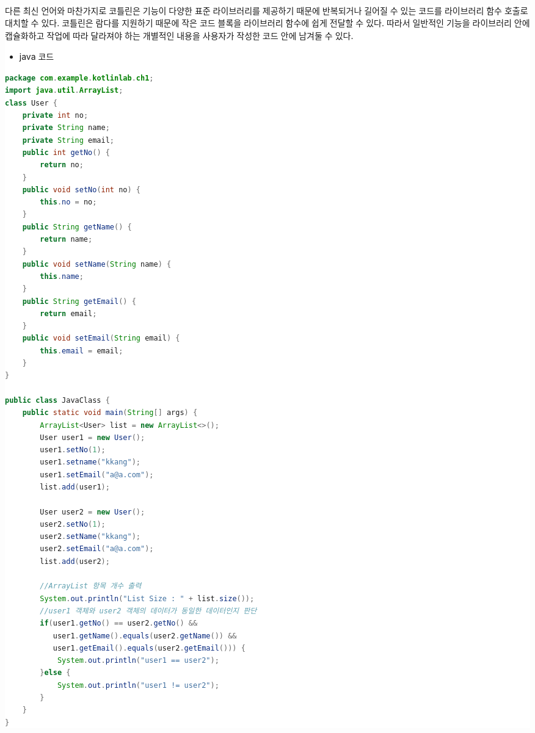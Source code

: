 다른 최신 언어와 마찬가지로 코틀린은 기능이 다양한 표준 라이브러리를 제공하기 때문에 반복되거나 길어질 수 있는 코드를 라이브러리 함수 호출로 대치할 수 있다. 코틀린은 람다를 지원하기 때문에 작은 코드 블록을 라이브러리 함수에 쉽게 전달할 수 있다. 따라서 일반적인 기능을 라이브러리 안에 캡슐화하고 작업에 따라 달라져야 하는 개별적인 내용을 사용자가 작성한 코드 안에 남겨둘 수 있다.

- java 코드

```java
package com.example.kotlinlab.ch1;
import java.util.ArrayList;
class User {
    private int no;
    private String name;
    private String email;
    public int getNo() {
        return no;
    }
    public void setNo(int no) {
        this.no = no;
    }
    public String getName() {
        return name;
    }
    public void setName(String name) {
        this.name;
    }
    public String getEmail() {
        return email;
    }
    public void setEmail(String email) {
        this.email = email;
    }
}

public class JavaClass {
    public static void main(String[] args) {
        ArrayList<User> list = new ArrayList<>();
        User user1 = new User();
        user1.setNo(1);
        user1.setname("kkang");
        user1.setEmail("a@a.com");
        list.add(user1);
        
        User user2 = new User();
        user2.setNo(1);
        user2.setName("kkang");
        user2.setEmail("a@a.com");
        list.add(user2);
        
        //ArrayList 항목 개수 출력
        System.out.println("List Size : " + list.size());
        //user1 객체와 user2 객체의 데이터가 동일한 데이터인지 판단
        if(user1.getNo() == user2.getNo() && 
           user1.getName().equals(user2.getName()) && 
           user1.getEmail().equals(user2.getEmail())) {
            System.out.println("user1 == user2");
        }else {
            System.out.println("user1 != user2");
        }
    }
}
```
